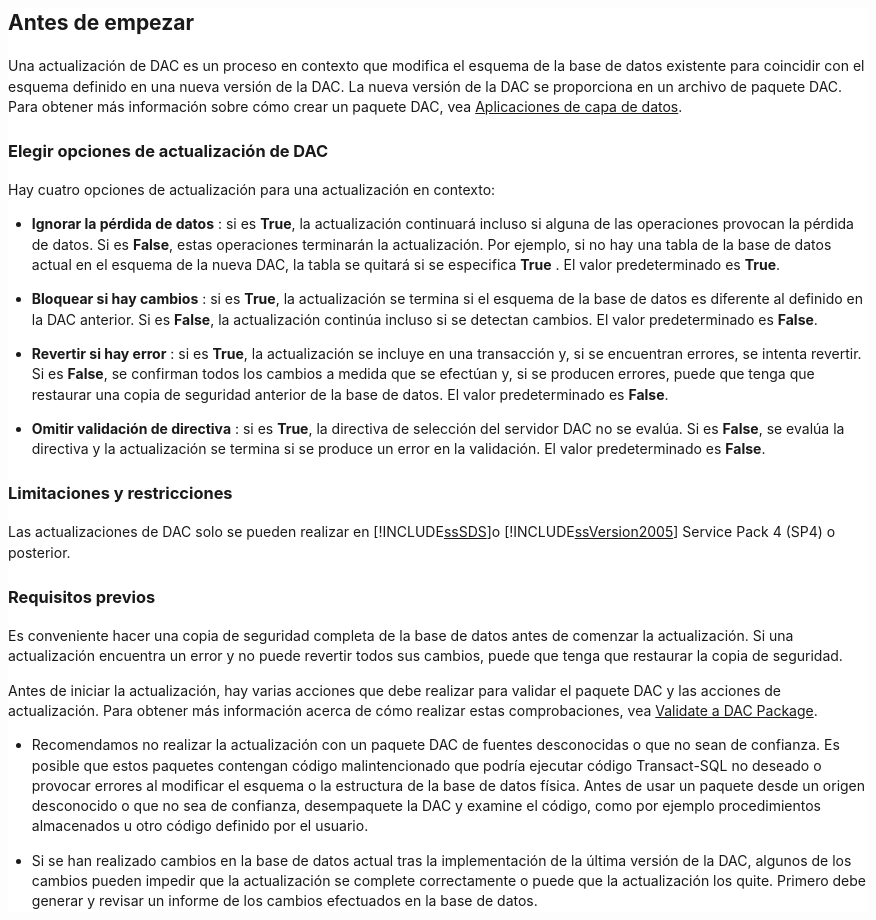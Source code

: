 ##  <a name="BeforeYouBegin"></a> Antes de empezar  
 Una actualización de DAC es un proceso en contexto que modifica el esquema de la base de datos existente para coincidir con el esquema definido en una nueva versión de la DAC. La nueva versión de la DAC se proporciona en un archivo de paquete DAC. Para obtener más información sobre cómo crear un paquete DAC, vea [Aplicaciones de capa de datos](../../relational-databases/data-tier-applications/data-tier-applications.md).  
  
###  <a name="ChoseDACUpgOptions"></a> Elegir opciones de actualización de DAC  
 Hay cuatro opciones de actualización para una actualización en contexto:  
  
-   **Ignorar la pérdida de datos** : si es **True**, la actualización continuará incluso si alguna de las operaciones provocan la pérdida de datos. Si es **False**, estas operaciones terminarán la actualización. Por ejemplo, si no hay una tabla de la base de datos actual en el esquema de la nueva DAC, la tabla se quitará si se especifica **True** . El valor predeterminado es **True**.  
  
-   **Bloquear si hay cambios** : si es **True**, la actualización se termina si el esquema de la base de datos es diferente al definido en la DAC anterior. Si es **False**, la actualización continúa incluso si se detectan cambios. El valor predeterminado es **False**.  
  
-   **Revertir si hay error** : si es **True**, la actualización se incluye en una transacción y, si se encuentran errores, se intenta revertir. Si es **False**, se confirman todos los cambios a medida que se efectúan y, si se producen errores, puede que tenga que restaurar una copia de seguridad anterior de la base de datos. El valor predeterminado es **False**.  
  
-   **Omitir validación de directiva** : si es **True**, la directiva de selección del servidor DAC no se evalúa. Si es **False**, se evalúa la directiva y la actualización se termina si se produce un error en la validación. El valor predeterminado es **False**.  
  
###  <a name="LimitationsRestrictions"></a> Limitaciones y restricciones  
 Las actualizaciones de DAC solo se pueden realizar en [!INCLUDE[ssSDS](../../includes/sssds-md.md)]o [!INCLUDE[ssVersion2005](../../includes/ssversion2005-md.md)] Service Pack 4 (SP4) o posterior.  
  
###  <a name="Prerequisites"></a> Requisitos previos  
 Es conveniente hacer una copia de seguridad completa de la base de datos antes de comenzar la actualización. Si una actualización encuentra un error y no puede revertir todos sus cambios, puede que tenga que restaurar la copia de seguridad.  
  
 Antes de iniciar la actualización, hay varias acciones que debe realizar para validar el paquete DAC y las acciones de actualización. Para obtener más información acerca de cómo realizar estas comprobaciones, vea [Validate a DAC Package](../../relational-databases/data-tier-applications/validate-a-dac-package.md).  
  
-   Recomendamos no realizar la actualización con un paquete DAC de fuentes desconocidas o que no sean de confianza. Es posible que estos paquetes contengan código malintencionado que podría ejecutar código Transact-SQL no deseado o provocar errores al modificar el esquema o la estructura de la base de datos física. Antes de usar un paquete desde un origen desconocido o que no sea de confianza, desempaquete la DAC y examine el código, como por ejemplo procedimientos almacenados u otro código definido por el usuario.  
  
-   Si se han realizado cambios en la base de datos actual tras la implementación de la última versión de la DAC, algunos de los cambios pueden impedir que la actualización se complete correctamente o puede que la actualización los quite. Primero debe generar y revisar un informe de los cambios efectuados en la base de datos.  
  